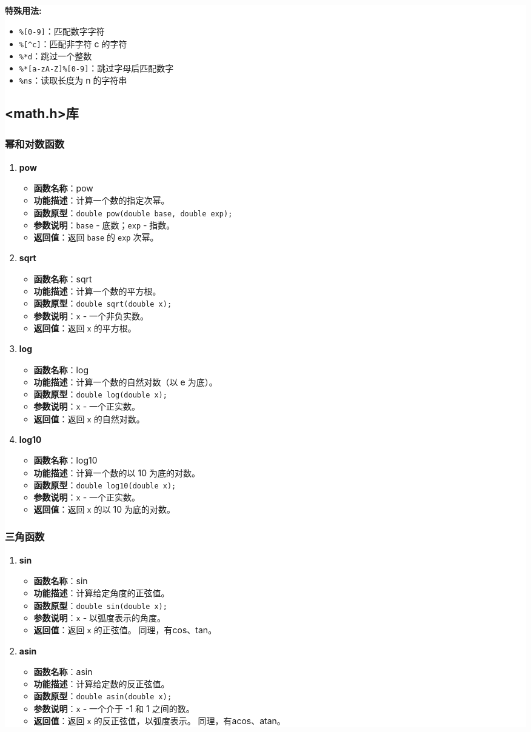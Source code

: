 **特殊用法:**
- `%[0-9]`：匹配数字字符
- `%[^c]`：匹配非字符 c 的字符
- `%*d`：跳过一个整数
- `%*[a-zA-Z]%[0-9]`：跳过字母后匹配数字
- `%ns`：读取长度为 n 的字符串

## \<math.h\>库

### 幂和对数函数

1. **pow**
   - **函数名称**：pow
   - **功能描述**：计算一个数的指定次幂。
   - **函数原型**：`double pow(double base, double exp);`
   - **参数说明**：`base` - 底数；`exp` - 指数。
   - **返回值**：返回 `base` 的 `exp` 次幂。

2. **sqrt**
   - **函数名称**：sqrt
   - **功能描述**：计算一个数的平方根。
   - **函数原型**：`double sqrt(double x);`
   - **参数说明**：`x` - 一个非负实数。
   - **返回值**：返回 `x` 的平方根。

3. **log**
   - **函数名称**：log
   - **功能描述**：计算一个数的自然对数（以 e 为底）。
   - **函数原型**：`double log(double x);`
   - **参数说明**：`x` - 一个正实数。
   - **返回值**：返回 `x` 的自然对数。

4. **log10**
   - **函数名称**：log10
   - **功能描述**：计算一个数的以 10 为底的对数。
   - **函数原型**：`double log10(double x);`
   - **参数说明**：`x` - 一个正实数。
   - **返回值**：返回 `x` 的以 10 为底的对数。

### 三角函数

1. **sin**
   - **函数名称**：sin
   - **功能描述**：计算给定角度的正弦值。
   - **函数原型**：`double sin(double x);`
   - **参数说明**：`x` - 以弧度表示的角度。
   - **返回值**：返回 `x` 的正弦值。
同理，有cos、tan。

2. **asin**
   - **函数名称**：asin
   - **功能描述**：计算给定数的反正弦值。
   - **函数原型**：`double asin(double x);`
   - **参数说明**：`x` - 一个介于 -1 和 1 之间的数。
   - **返回值**：返回 `x` 的反正弦值，以弧度表示。
同理，有acos、atan。
